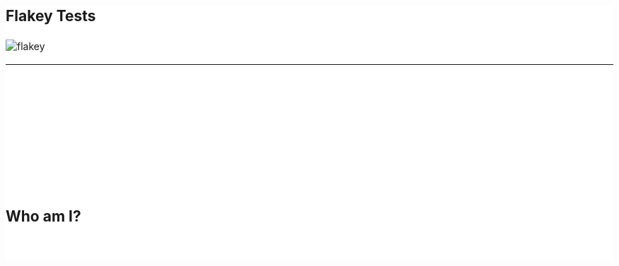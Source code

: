 ## Flakey Tests

![flakey](https://i.imgflip.com/4ebii9.jpg)

---





<section data-auto-animate>
  <h2 style="margin-top: 200px;">Who am I?</h1>
    <table style="visibility: hidden;">
    <thead>
      <tr>
        <th>Dad of Two</th>
        <th>Code Monkey</th>
        <th>Lover of Dank Memes</th>
      </tr>
    </thead>
    <tbody>
      <tr>